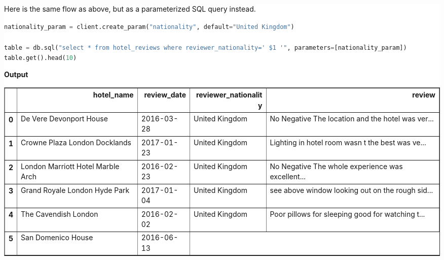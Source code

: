 Here is the same flow as above, but as a parameterized SQL query instead.







```python
nationality_param = client.create_param("nationality", default="United Kingdom")

table = db.sql("select * from hotel_reviews where reviewer_nationality=' $1 '", parameters=[nationality_param])
table.get().head(10)
```
**Output**
<div>

<table border="1" class="dataframe">
  <thead>
    <tr style="text-align: right;">
      <th></th>
      <th>hotel_name</th>
      <th>review_date</th>
      <th>reviewer_nationality</th>
      <th>review</th>
    </tr>
  </thead>
  <tbody>
    <tr>
      <th>0</th>
      <td>De Vere Devonport House</td>
      <td>2016-03-28</td>
      <td>United Kingdom</td>
      <td>No Negative The location and the hotel was ver...</td>
    </tr>
    <tr>
      <th>1</th>
      <td>Crowne Plaza London Docklands</td>
      <td>2017-01-23</td>
      <td>United Kingdom</td>
      <td>Lighting in hotel room wasn t the best was ve...</td>
    </tr>
    <tr>
      <th>2</th>
      <td>London Marriott Hotel Marble Arch</td>
      <td>2016-02-23</td>
      <td>United Kingdom</td>
      <td>No Negative The whole experience was excellent...</td>
    </tr>
    <tr>
      <th>3</th>
      <td>Grand Royale London Hyde Park</td>
      <td>2017-01-04</td>
      <td>United Kingdom</td>
      <td>see above window looking out on the rough sid...</td>
    </tr>
    <tr>
      <th>4</th>
      <td>The Cavendish London</td>
      <td>2016-02-02</td>
      <td>United Kingdom</td>
      <td>Poor pillows for sleeping good for watching t...</td>
    </tr>
    <tr>
      <th>5</th>
      <td>San Domenico House</td>
      <td>2016-06-13</td>